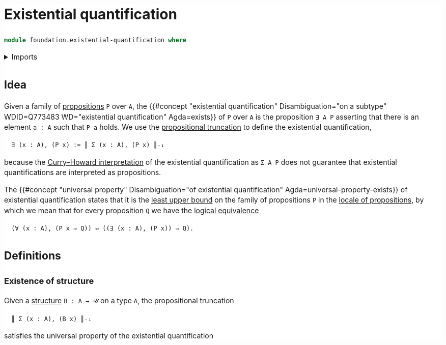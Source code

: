# Existential quantification

```agda
module foundation.existential-quantification where
```

<details><summary>Imports</summary></details>

## Idea

Given a family of [propositions](foundation-core.propositions.md) `P` over `A`,
the
{{#concept "existential quantification" Disambiguation="on a subtype" WDID=Q773483 WD="existential quantification" Agda=exists}}
of `P` over `A` is the proposition `∃ A P` asserting that there is an element
`a : A` such that `P a` holds. We use the
[propositional truncation](foundation.propositional-truncations.md) to define
the existential quantification,

```text
  ∃ (x : A), (P x) := ║ Σ (x : A), (P x) ║₋₁
```

because the
[Curry–Howard interpretation](https://en.wikipedia.org/wiki/Curry–Howard_correspondence)
of the existential quantification as `Σ A P` does not guarantee that existential
quantifications are interpreted as propositions.

The
{{#concept "universal property" Disambiguation="of existential quantification" Agda=universal-property-exists}}
of existential quantification states that it is the
[least upper bound](order-theory.least-upper-bounds-large-posets.md) on the
family of propositions `P` in the
[locale of propositions](foundation.large-locale-of-propositions.md), by which
we mean that for every proposition `Q` we have the
[logical equivalence](foundation.logical-equivalences.md)

```text
  (∀ (x : A), (P x ⇒ Q)) ⇔ ((∃ (x : A), (P x)) ⇒ Q).
```

## Definitions

### Existence of structure

Given a [structure](foundation.structure.md) `B : A → 𝒰` on a type `A`, the
propositional truncation

```text
  ║ Σ (x : A), (B x) ║₋₁
```

satisfies the universal property of the existential quantification
